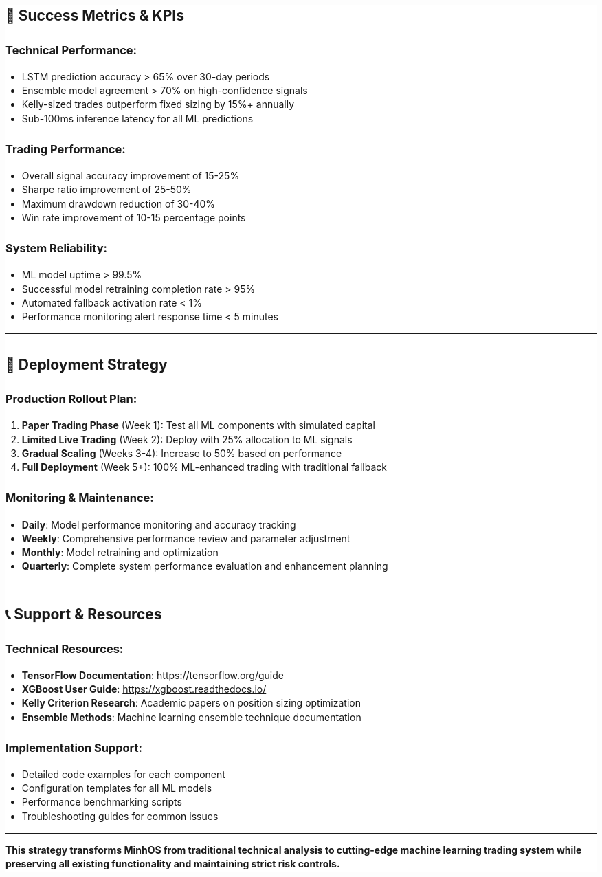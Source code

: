 ## 🎯 Success Metrics & KPIs

### **Technical Performance:**
- LSTM prediction accuracy > 65% over 30-day periods
- Ensemble model agreement > 70% on high-confidence signals
- Kelly-sized trades outperform fixed sizing by 15%+ annually
- Sub-100ms inference latency for all ML predictions

### **Trading Performance:**
- Overall signal accuracy improvement of 15-25%
- Sharpe ratio improvement of 25-50%
- Maximum drawdown reduction of 30-40%
- Win rate improvement of 10-15 percentage points

### **System Reliability:**
- ML model uptime > 99.5%
- Successful model retraining completion rate > 95%
- Automated fallback activation rate < 1%
- Performance monitoring alert response time < 5 minutes

---

## 🚀 Deployment Strategy

### **Production Rollout Plan:**
1. **Paper Trading Phase** (Week 1): Test all ML components with simulated capital
2. **Limited Live Trading** (Week 2): Deploy with 25% allocation to ML signals
3. **Gradual Scaling** (Weeks 3-4): Increase to 50% based on performance
4. **Full Deployment** (Week 5+): 100% ML-enhanced trading with traditional fallback

### **Monitoring & Maintenance:**
- **Daily**: Model performance monitoring and accuracy tracking
- **Weekly**: Comprehensive performance review and parameter adjustment
- **Monthly**: Model retraining and optimization
- **Quarterly**: Complete system performance evaluation and enhancement planning

---

## 📞 Support & Resources

### **Technical Resources:**
- **TensorFlow Documentation**: https://tensorflow.org/guide
- **XGBoost User Guide**: https://xgboost.readthedocs.io/
- **Kelly Criterion Research**: Academic papers on position sizing optimization
- **Ensemble Methods**: Machine learning ensemble technique documentation

### **Implementation Support:**
- Detailed code examples for each component
- Configuration templates for all ML models
- Performance benchmarking scripts
- Troubleshooting guides for common issues

---

**This strategy transforms MinhOS from traditional technical analysis to cutting-edge machine learning trading system while preserving all existing functionality and maintaining strict risk controls.**